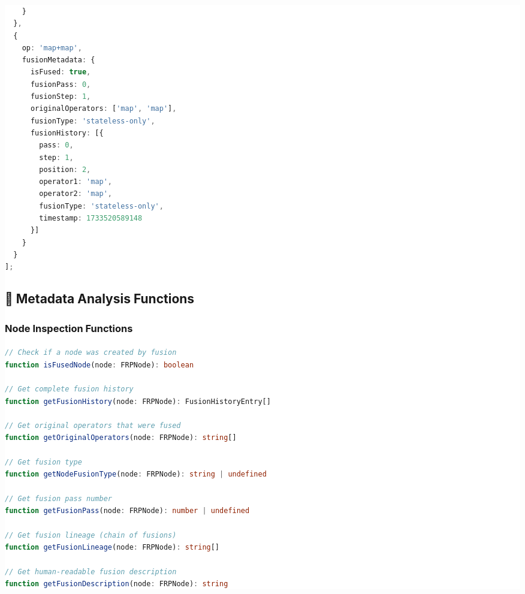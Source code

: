 ```typescript
    }
  },
  {
    op: 'map+map',
    fusionMetadata: {
      isFused: true,
      fusionPass: 0,
      fusionStep: 1,
      originalOperators: ['map', 'map'],
      fusionType: 'stateless-only',
      fusionHistory: [{
        pass: 0,
        step: 1,
        position: 2,
        operator1: 'map',
        operator2: 'map',
        fusionType: 'stateless-only',
        timestamp: 1733520589148
      }]
    }
  }
];
```

## 🔧 **Metadata Analysis Functions**

### **Node Inspection Functions**

```typescript
// Check if a node was created by fusion
function isFusedNode(node: FRPNode): boolean

// Get complete fusion history
function getFusionHistory(node: FRPNode): FusionHistoryEntry[]

// Get original operators that were fused
function getOriginalOperators(node: FRPNode): string[]

// Get fusion type
function getNodeFusionType(node: FRPNode): string | undefined

// Get fusion pass number
function getFusionPass(node: FRPNode): number | undefined

// Get fusion lineage (chain of fusions)
function getFusionLineage(node: FRPNode): string[]

// Get human-readable fusion description
function getFusionDescription(node: FRPNode): string
```
